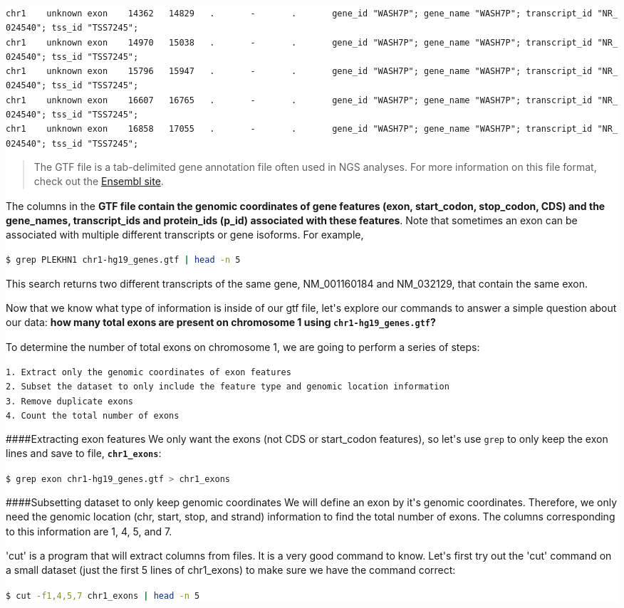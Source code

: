 	chr1    unknown exon    14362   14829   .       -       .       gene_id "WASH7P"; gene_name "WASH7P"; transcript_id "NR_024540"; tss_id "TSS7245";
	chr1    unknown exon    14970   15038   .       -       .       gene_id "WASH7P"; gene_name "WASH7P"; transcript_id "NR_024540"; tss_id "TSS7245";
	chr1    unknown exon    15796   15947   .       -       .       gene_id "WASH7P"; gene_name "WASH7P"; transcript_id "NR_024540"; tss_id "TSS7245";
	chr1    unknown exon    16607   16765   .       -       .       gene_id "WASH7P"; gene_name "WASH7P"; transcript_id "NR_024540"; tss_id "TSS7245";
	chr1    unknown exon    16858   17055   .       -       .       gene_id "WASH7P"; gene_name "WASH7P"; transcript_id "NR_024540"; tss_id "TSS7245";


> The GTF file is a tab-delimited gene annotation file often used in NGS analyses. For more information on this file format, check out the [Ensembl site](http://useast.ensembl.org/info/website/upload/gff.html). 

The columns in the **GTF file contain the genomic coordinates of gene features (exon, start_codon, stop_codon, CDS) and the gene_names, transcript_ids and protein_ids (p_id) associated with these features**. Note that sometimes an exon can be associated with multiple different transcripts or gene isoforms. For example, 

```bash
$ grep PLEKHN1 chr1-hg19_genes.gtf | head -n 5
```

This search returns two different transcripts of the same gene, NM_001160184 and NM_032129, that contain the same exon.

Now that we know what type of information is inside of our gtf file, let's explore our commands to answer a simple question about our data: **how many total exons are present on chromosome 1 using `chr1-hg19_genes.gtf`?**

To determine the number of total exons on chromosome 1, we are going to perform a series of steps:
	
	1. Extract only the genomic coordinates of exon features
	2. Subset the dataset to only include the feature type and genomic location information
	3. Remove duplicate exons
	4. Count the total number of exons
	
####Extracting exon features
We only want the exons (not CDS or start_codon features), so let's use `grep` to only keep the exon lines and save to file, **`chr1_exons`**:

```bash
$ grep exon chr1-hg19_genes.gtf > chr1_exons
```

####Subsetting dataset to only keep genomic coordinates
We will define an exon by it's genomic coordinates. Therefore, we only need the genomic location (chr, start, stop, and strand) information to find the total number of exons. The columns corresponding to this information are 1, 4, 5, and 7. 

'cut' is a program that will extract columns from files.  It is a very good command to know.  Let's first try out the 'cut' command on a small dataset (just the first 5 lines of chr1_exons) to make sure we have the command correct:

```bash
$ cut -f1,4,5,7 chr1_exons | head -n 5
```
   